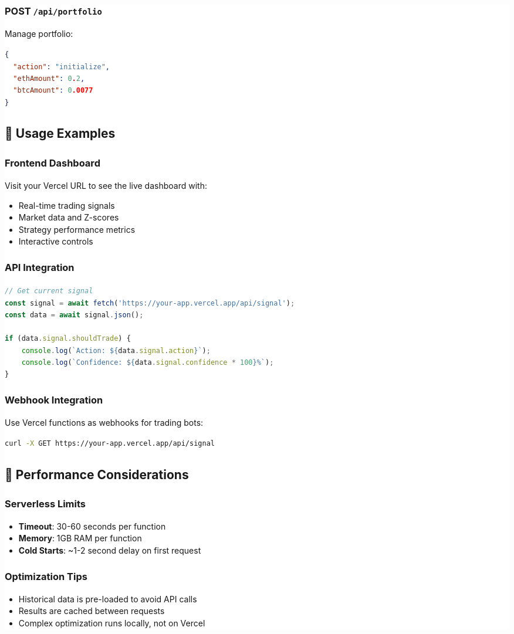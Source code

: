 ### POST `/api/portfolio`
Manage portfolio:
```json
{
  "action": "initialize",
  "ethAmount": 0.2,
  "btcAmount": 0.0077
}
```

## 🎯 Usage Examples

### Frontend Dashboard
Visit your Vercel URL to see the live dashboard with:
- Real-time trading signals
- Market data and Z-scores
- Strategy performance metrics
- Interactive controls

### API Integration
```javascript
// Get current signal
const signal = await fetch('https://your-app.vercel.app/api/signal');
const data = await signal.json();

if (data.signal.shouldTrade) {
    console.log(`Action: ${data.signal.action}`);
    console.log(`Confidence: ${data.signal.confidence * 100}%`);
}
```

### Webhook Integration
Use Vercel functions as webhooks for trading bots:
```bash
curl -X GET https://your-app.vercel.app/api/signal
```

## 🚨 Performance Considerations

### Serverless Limits
- **Timeout**: 30-60 seconds per function
- **Memory**: 1GB RAM per function
- **Cold Starts**: ~1-2 second delay on first request

### Optimization Tips
- Historical data is pre-loaded to avoid API calls
- Results are cached between requests
- Complex optimization runs locally, not on Vercel
